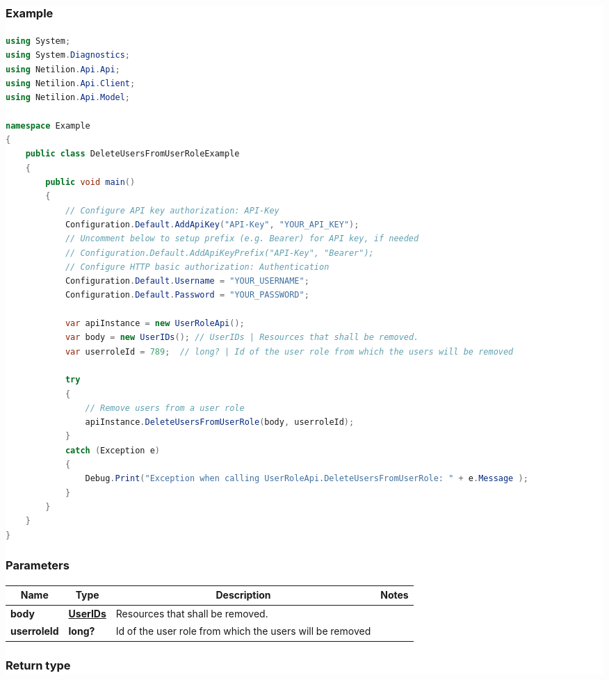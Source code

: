 ### Example
```csharp
using System;
using System.Diagnostics;
using Netilion.Api.Api;
using Netilion.Api.Client;
using Netilion.Api.Model;

namespace Example
{
    public class DeleteUsersFromUserRoleExample
    {
        public void main()
        {
            // Configure API key authorization: API-Key
            Configuration.Default.AddApiKey("API-Key", "YOUR_API_KEY");
            // Uncomment below to setup prefix (e.g. Bearer) for API key, if needed
            // Configuration.Default.AddApiKeyPrefix("API-Key", "Bearer");
            // Configure HTTP basic authorization: Authentication
            Configuration.Default.Username = "YOUR_USERNAME";
            Configuration.Default.Password = "YOUR_PASSWORD";

            var apiInstance = new UserRoleApi();
            var body = new UserIDs(); // UserIDs | Resources that shall be removed.
            var userroleId = 789;  // long? | Id of the user role from which the users will be removed

            try
            {
                // Remove users from a user role
                apiInstance.DeleteUsersFromUserRole(body, userroleId);
            }
            catch (Exception e)
            {
                Debug.Print("Exception when calling UserRoleApi.DeleteUsersFromUserRole: " + e.Message );
            }
        }
    }
}
```

### Parameters

Name | Type | Description  | Notes
------------- | ------------- | ------------- | -------------
 **body** | [**UserIDs**](UserIDs.md)| Resources that shall be removed. | 
 **userroleId** | **long?**| Id of the user role from which the users will be removed | 

### Return type
